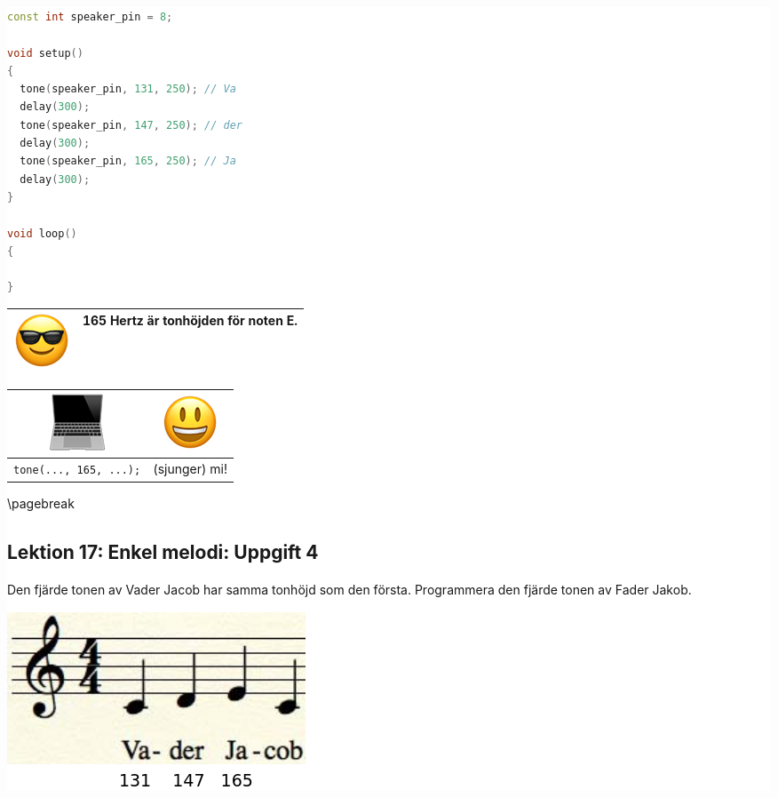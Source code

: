 ```c++
const int speaker_pin = 8;

void setup()
{
  tone(speaker_pin, 131, 250); // Va
  delay(300);
  tone(speaker_pin, 147, 250); // der
  delay(300);
  tone(speaker_pin, 165, 250); // Ja
  delay(300);
}

void loop()
{

}
```

![Solglasögon](EmojiSunglasses.png) | 165 Hertz är tonhöjden för noten E.
:-------------:|:----------------------------------------:

![Dator](EmojiComputer.png) | ![Smiley](EmojiSmiley.png)
:-------------:|:----------------------------------------:
`tone(..., 165, ...);`| (sjunger) mi!

\pagebreak

## Lektion 17: Enkel melodi: Uppgift 4

Den fjärde tonen av Vader Jacob har samma tonhöjd som den första.
Programmera den fjärde tonen av Fader Jakob.

![De första fyra tonerna av Vader Jacob](17_vader_jacob.png)
